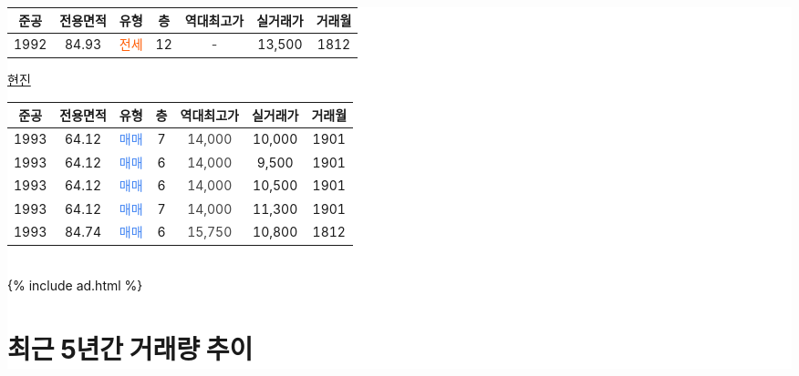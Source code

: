 |준공|전용면적|유형|층|역대최고가|실거래가|거래월|
|:---:|:---:|:---:|:---:|:---:|:---:|:---:|
|1992|84.93|<span style="color:#ff5a00">전세</span>|12|<span style="color:#444444">-</span>|13,500|1812|

[현진](https://search.naver.com/search.naver?query=%EA%B0%95%EC%9B%90%EB%8F%84+%EC%9B%90%EC%A3%BC%EC%8B%9C+%EB%8B%A8%EA%B3%84%EB%8F%99+%ED%98%84%EC%A7%84)

|준공|전용면적|유형|층|역대최고가|실거래가|거래월|
|:---:|:---:|:---:|:---:|:---:|:---:|:---:|
|1993|64.12|<span style="color:#4285f3">매매</span>|7|<span style="color:#444444">14,000</span>|10,000|1901|
|1993|64.12|<span style="color:#4285f3">매매</span>|6|<span style="color:#444444">14,000</span>|9,500|1901|
|1993|64.12|<span style="color:#4285f3">매매</span>|6|<span style="color:#444444">14,000</span>|10,500|1901|
|1993|64.12|<span style="color:#4285f3">매매</span>|7|<span style="color:#444444">14,000</span>|11,300|1901|
|1993|84.74|<span style="color:#4285f3">매매</span>|6|<span style="color:#444444">15,750</span>|10,800|1812|


<br>
{% include ad.html %}
<br>

# 최근 5년간 거래량 추이


<div style="width:100%;">
    <canvas id="deal_progress" height="200"></canvas>
</div>

<script>
new Chart(document.getElementById("deal_progress"), {
    type: 'line',
    data: {
        labels: ['201402','201403','201404','201405','201406','201407','201408','201409','201410','201411','201412','201501','201502','201503','201504','201505','201506','201507','201508','201509','201510','201511','201512','201601','201602','201603','201604','201605','201606','201607','201608','201609','201610','201611','201612','201701','201702','201703','201704','201705','201706','201707','201708','201709','201710','201711','201712','201801','201802','201803','201804','201805','201806','201807','201808','201809','201810','201811','201812','201901','201902'],
        datasets: [{
            label: '매매',
            pointRadius: 1,
            data: [40, 48, 34, 30, 33, 33, 37, 42, 43, 27, 28, 64, 51, 68, 48, 31, 48, 40, 38, 46, 47, 42, 66, 42, 31, 55, 40, 33, 45, 47, 55, 37, 58, 38, 21, 25, 34, 29, 33, 37, 38, 30, 27, 29, 21, 31, 18, 55, 41, 50, 30, 35, 40, 49, 34, 28, 74, 52, 67, 51, 8],
            borderColor: "rgba(255, 201, 14, 1)",
            backgroundColor: "rgba(255, 201, 14, 0.5)",
            fill: false,
            lineTension: 0
        },{
            label: '전월세',
            pointRadius: 1,
            data: [35, 30, 20, 21, 45, 32, 23, 31, 30, 19, 18, 36, 29, 27, 28, 16, 19, 11, 16, 21, 25, 21, 24, 21, 22, 24, 24, 14, 36, 14, 40, 56, 38, 41, 32, 27, 38, 19, 21, 19, 14, 28, 24, 28, 32, 45, 59, 77, 70, 36, 22, 27, 42, 26, 20, 23, 16, 22, 39, 44, 14],
            borderColor: "rgba(0, 141, 185, 1)",
            backgroundColor: "rgba(0, 141, 185, 0.5)",
            fill: false,
            lineTension: 0
        }
        ]
    },
    options: {
        responsive: true,